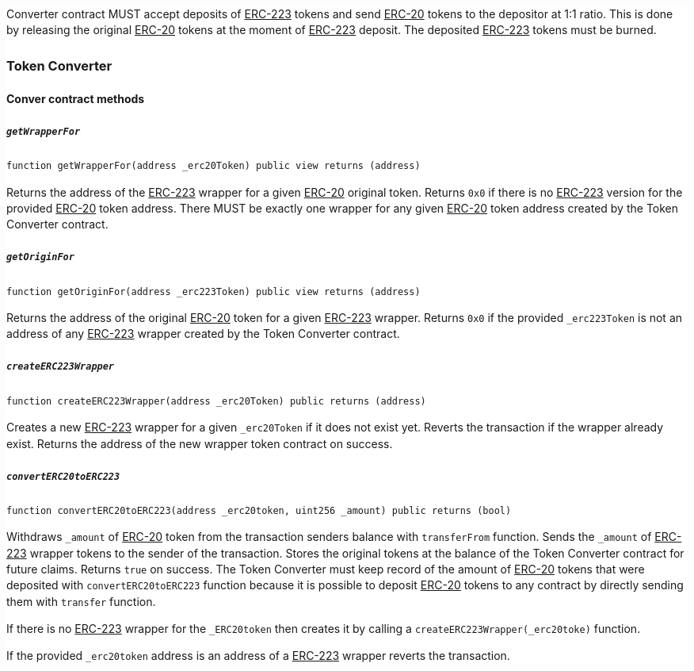 Converter contract MUST accept deposits of [ERC-223](./erc-223.md) tokens and send [ERC-20](./erc-20.md) tokens to the depositor at 1:1 ratio. This is done by releasing the original [ERC-20](./erc-20.md) tokens at the moment of [ERC-223](./erc-223.md) deposit. The deposited [ERC-223](./erc-223.md) tokens must be burned.

### Token Converter

#### Conver contract methods

##### `getWrapperFor`

```solidity
function getWrapperFor(address _erc20Token) public view returns (address)
```

Returns the address of the [ERC-223](./erc-223.md) wrapper for a given [ERC-20](./erc-20.md) original token. Returns `0x0` if there is no [ERC-223](./erc-223.md) version for the provided [ERC-20](./erc-20.md) token address. There MUST be exactly one wrapper for any given [ERC-20](./erc-20.md) token address created by the Token Converter contract.

##### `getOriginFor`

```solidity
function getOriginFor(address _erc223Token) public view returns (address)
```

Returns the address of the original [ERC-20](./erc-20.md) token for a given [ERC-223](./erc-223.md) wrapper. Returns `0x0` if the provided `_erc223Token` is not an address of any [ERC-223](./erc-223.md) wrapper created by the Token Converter contract.

##### `createERC223Wrapper`

```solidity
function createERC223Wrapper(address _erc20Token) public returns (address)
```

Creates a new [ERC-223](./erc-223.md) wrapper for a given `_erc20Token` if it does not exist yet. Reverts the transaction if the wrapper already exist. Returns the address of the new wrapper token contract on success.

##### `convertERC20toERC223`

```solidity
function convertERC20toERC223(address _erc20token, uint256 _amount) public returns (bool)
```

Withdraws `_amount` of [ERC-20](./erc-20.md) token from the transaction senders balance with `transferFrom` function. Sends the `_amount` of [ERC-223](./erc-223.md) wrapper tokens to the sender of the transaction. Stores the original tokens at the balance of the Token Converter contract for future claims. Returns `true` on success. The Token Converter must keep record of the amount of [ERC-20](./erc-20.md) tokens that were deposited with `convertERC20toERC223` function because it is possible to deposit [ERC-20](./erc-20.md) tokens to any contract by directly sending them with `transfer` function.

If there is no [ERC-223](./erc-223.md) wrapper for the `_ERC20token` then creates it by calling a `createERC223Wrapper(_erc20toke)` function.

If the provided `_erc20token` address is an address of a [ERC-223](./erc-223.md) wrapper reverts the transaction.
